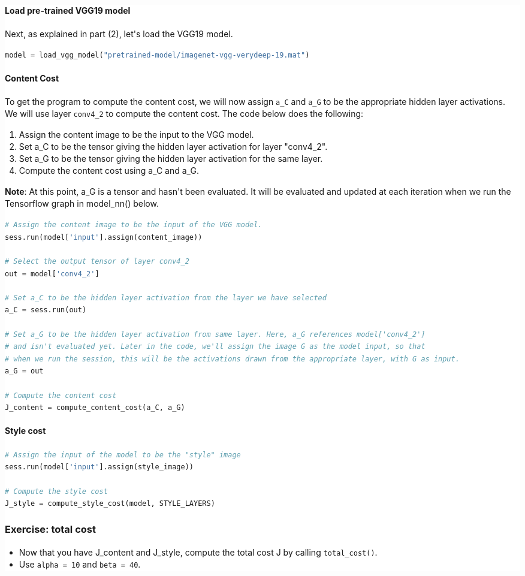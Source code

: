 
#### Load pre-trained VGG19 model
Next, as explained in part (2), let's load the VGG19 model.


```python
model = load_vgg_model("pretrained-model/imagenet-vgg-verydeep-19.mat")
```

#### Content Cost

To get the program to compute the content cost, we will now assign `a_C` and `a_G` to be the appropriate hidden layer activations. We will use layer `conv4_2` to compute the content cost. The code below does the following:

1. Assign the content image to be the input to the VGG model.
2. Set a_C to be the tensor giving the hidden layer activation for layer "conv4_2".
3. Set a_G to be the tensor giving the hidden layer activation for the same layer. 
4. Compute the content cost using a_C and a_G.

**Note**: At this point, a_G is a tensor and hasn't been evaluated. It will be evaluated and updated at each iteration when we run the Tensorflow graph in model_nn() below.


```python
# Assign the content image to be the input of the VGG model.  
sess.run(model['input'].assign(content_image))

# Select the output tensor of layer conv4_2
out = model['conv4_2']

# Set a_C to be the hidden layer activation from the layer we have selected
a_C = sess.run(out)

# Set a_G to be the hidden layer activation from same layer. Here, a_G references model['conv4_2'] 
# and isn't evaluated yet. Later in the code, we'll assign the image G as the model input, so that
# when we run the session, this will be the activations drawn from the appropriate layer, with G as input.
a_G = out

# Compute the content cost
J_content = compute_content_cost(a_C, a_G)
```

#### Style cost


```python
# Assign the input of the model to be the "style" image 
sess.run(model['input'].assign(style_image))

# Compute the style cost
J_style = compute_style_cost(model, STYLE_LAYERS)
```

### Exercise: total cost
* Now that you have J_content and J_style, compute the total cost J by calling `total_cost()`. 
* Use `alpha = 10` and `beta = 40`.
